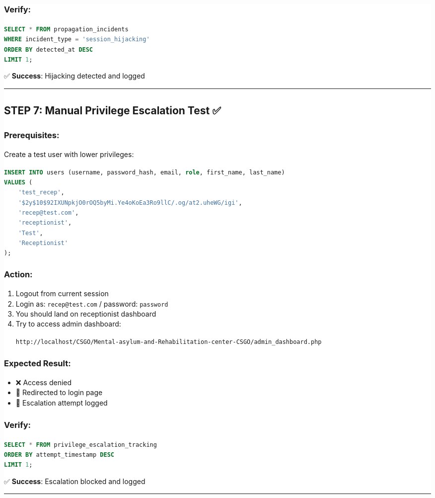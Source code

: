 ### Verify:
```sql
SELECT * FROM propagation_incidents 
WHERE incident_type = 'session_hijacking' 
ORDER BY detected_at DESC 
LIMIT 1;
```

✅ **Success**: Hijacking detected and logged

---

## STEP 7: Manual Privilege Escalation Test ✅

### Prerequisites:
Create a test user with lower privileges:

```sql
INSERT INTO users (username, password_hash, email, role, first_name, last_name) 
VALUES (
    'test_recep', 
    '$2y$10$92IXUNpkjO0rOQ5byMi.Ye4oKoEa3Ro9llC/.og/at2.uheWG/igi',
    'recep@test.com', 
    'receptionist', 
    'Test', 
    'Receptionist'
);
```

### Action:
1. Logout from current session
2. Login as: `recep@test.com` / password: `password`
3. You should land on receptionist dashboard
4. Try to access admin dashboard:
   ```
   http://localhost/CSGO/Mental-asylum-and-Rehabilitation-center-CSGO/admin_dashboard.php
   ```

### Expected Result:
- ❌ Access denied
- 🔄 Redirected to login page
- 📝 Escalation attempt logged

### Verify:
```sql
SELECT * FROM privilege_escalation_tracking 
ORDER BY attempt_timestamp DESC 
LIMIT 1;
```

✅ **Success**: Escalation blocked and logged

---